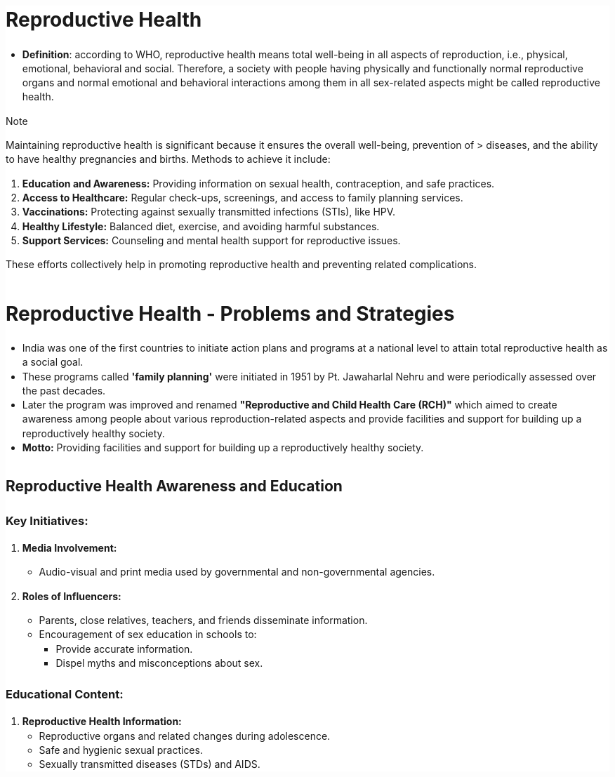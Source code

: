 # Reproductive Health 
- **Definition**: according to WHO, reproductive health means total well-being in all aspects of reproduction, i.e., physical, emotional, behavioral and social. Therefore, a society with people having physically and functionally normal reproductive organs and normal emotional and behavioral interactions among them in all sex-related aspects might be called reproductive health. 

> [!NOTE]
> Maintaining reproductive health is significant because it ensures the overall well-being, prevention of > diseases, and the ability to have healthy pregnancies and births. Methods to achieve it include:
> 
> 1. **Education and Awareness:** Providing information on sexual health, contraception, and safe practices.
> 2. **Access to Healthcare:** Regular check-ups, screenings, and access to family planning services.
> 3. **Vaccinations:** Protecting against sexually transmitted infections (STIs), like HPV.
> 4. **Healthy Lifestyle:** Balanced diet, exercise, and avoiding harmful substances.
> 5. **Support Services:** Counseling and mental health support for reproductive issues.
> 
> These efforts collectively help in promoting reproductive health and preventing related complications.

# Reproductive Health - Problems and Strategies 
- India was one of the first countries to initiate action plans and programs at a national level to attain total reproductive health as a social goal. 
- These programs called **'family planning'** were initiated in 1951 by Pt. Jawaharlal Nehru and were periodically assessed over the past decades.
- Later the program was improved and renamed **"Reproductive and Child Health Care (RCH)"** which aimed to create awareness among people about various reproduction-related aspects and provide facilities and support for building up a reproductively healthy society. 
- **Motto:** Providing facilities and support for building up a reproductively healthy society. 

## Reproductive Health Awareness and Education
### Key Initiatives:
1. **Media Involvement:**
   - Audio-visual and print media used by governmental and non-governmental agencies.

2. **Roles of Influencers:**
   - Parents, close relatives, teachers, and friends disseminate information.
   - Encouragement of sex education in schools to:
     - Provide accurate information.
     - Dispel myths and misconceptions about sex.

### Educational Content:
1. **Reproductive Health Information:**
   - Reproductive organs and related changes during adolescence.
   - Safe and hygienic sexual practices.
   - Sexually transmitted diseases (STDs) and AIDS.
